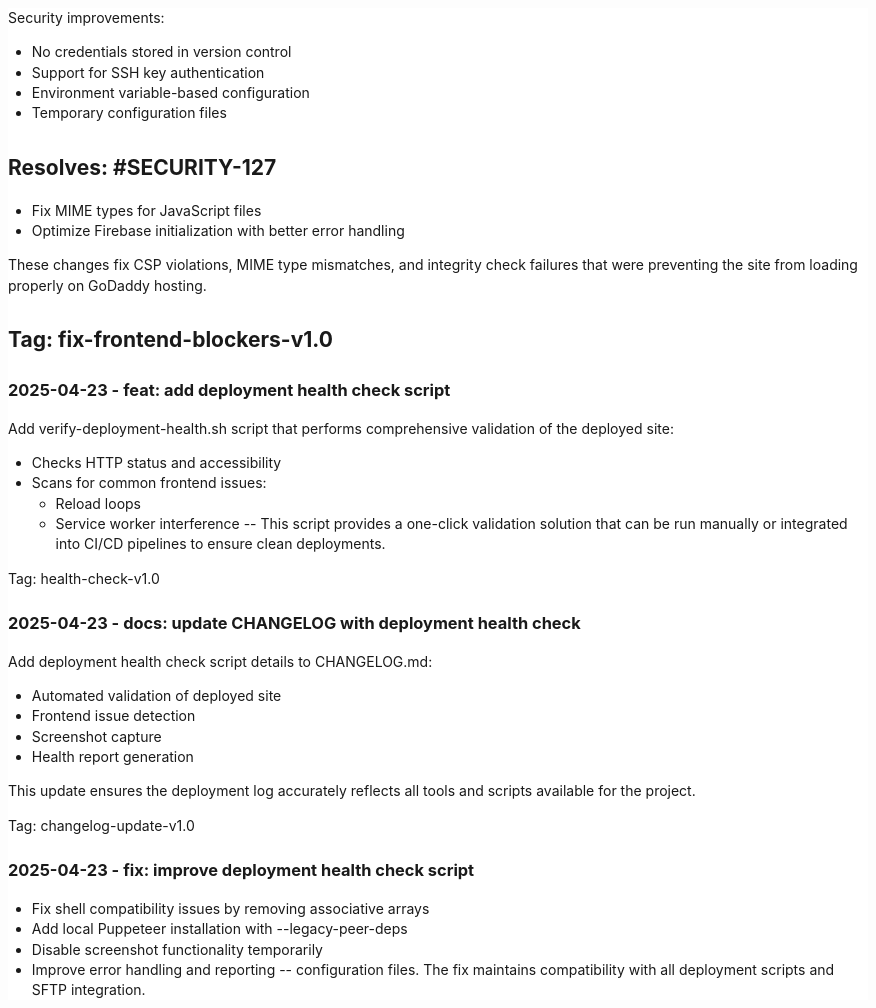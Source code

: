Security improvements:
- No credentials stored in version control
- Support for SSH key authentication
- Environment variable-based configuration
- Temporary configuration files

Resolves: #SECURITY-127
--
- Fix MIME types for JavaScript files
- Optimize Firebase initialization with better error handling

These changes fix CSP violations, MIME type mismatches, and integrity check failures
that were preventing the site from loading properly on GoDaddy hosting.

Tag: fix-frontend-blockers-v1.0
--

### 2025-04-23 - feat: add deployment health check script

Add verify-deployment-health.sh script that performs comprehensive validation of the deployed site:

- Checks HTTP status and accessibility
- Scans for common frontend issues:
  - Reload loops
  - Service worker interference
--
This script provides a one-click validation solution that can be run manually
or integrated into CI/CD pipelines to ensure clean deployments.

Tag: health-check-v1.0


### 2025-04-23 - docs: update CHANGELOG with deployment health check

Add deployment health check script details to CHANGELOG.md:
- Automated validation of deployed site
- Frontend issue detection
- Screenshot capture
- Health report generation

This update ensures the deployment log accurately reflects all
tools and scripts available for the project.

Tag: changelog-update-v1.0


### 2025-04-23 - fix: improve deployment health check script

- Fix shell compatibility issues by removing associative arrays
- Add local Puppeteer installation with --legacy-peer-deps
- Disable screenshot functionality temporarily
- Improve error handling and reporting
--
configuration files. The fix maintains compatibility with all
deployment scripts and SFTP integration.

